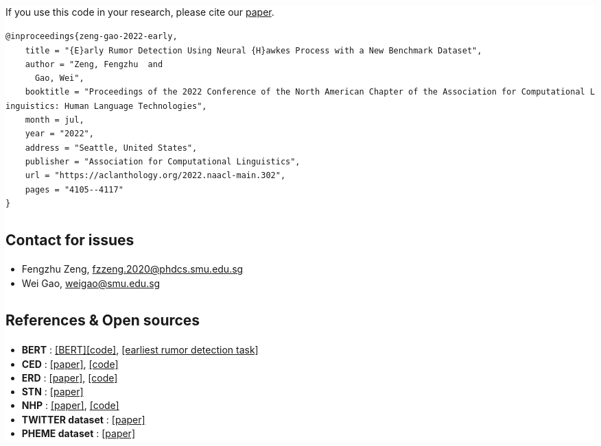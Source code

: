 If you use this code in your research, please cite our [paper]().

```
@inproceedings{zeng-gao-2022-early,
    title = "{E}arly Rumor Detection Using Neural {H}awkes Process with a New Benchmark Dataset",
    author = "Zeng, Fengzhu  and
      Gao, Wei",
    booktitle = "Proceedings of the 2022 Conference of the North American Chapter of the Association for Computational Linguistics: Human Language Technologies",
    month = jul,
    year = "2022",
    address = "Seattle, United States",
    publisher = "Association for Computational Linguistics",
    url = "https://aclanthology.org/2022.naacl-main.302",
    pages = "4105--4117"
}
```

## Contact for issues
- Fengzhu Zeng, fzzeng.2020@phdcs.smu.edu.sg
- Wei Gao, weigao@smu.edu.sg

## References & Open sources

- **BERT** : [[BERT]](https://aclanthology.org/N19-1423.pdf)[[code]](https://github.com/huggingface/transformers), [[earliest rumor detection task]](https://link.springer.com/chapter/10.1007/978-3-030-88480-2_45#:~:text=Inspired%20by%20rumor%20psychology%2C%20we,features%20compared%20with%20non%2Drumor.)
- **CED** : [[paper]](https://arxiv.org/pdf/1811.04175.pdf), [[code]](https://github.com/thunlp/CED)
- **ERD** : [[paper]](https://aclanthology.org/N19-1163/), [[code]](https://github.com/DeepBrainAI/ERD)
- **STN** : [[paper]](https://aclanthology.org/2020.emnlp-main.727/)
- **NHP** : [[paper]](https://arxiv.org/abs/1612.09328), [[code]](https://github.com/hongyuanmei/neurawkes)
- **TWITTER dataset** : [[paper]](https://www.ijcai.org/Proceedings/16/Papers/537.pdf)
- **PHEME dataset** : [[paper]](https://arxiv.org/pdf/1610.07363.pdf)
